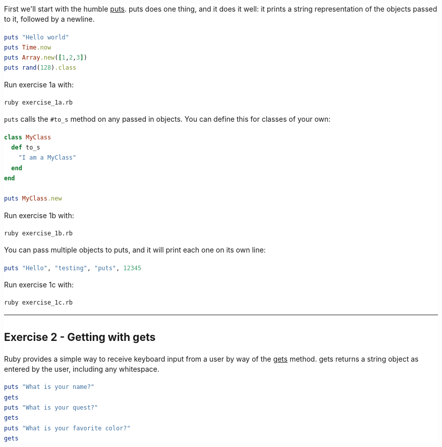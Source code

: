 
First we'll start with the humble
[puts](http://www.ruby-doc.org/core-2.1.2/IO.html#method-i-puts). puts does one
thing, and it does it well: it prints a string representation of the objects
passed to it, followed by a newline.

```ruby
puts "Hello world"
puts Time.now
puts Array.new([1,2,3])
puts rand(128).class
```

Run exercise 1a with:

`ruby exercise_1a.rb`

`puts` calls the `#to_s` method on any passed in objects. You can define this
for classes of your own:

```ruby
class MyClass
  def to_s
    "I am a MyClass"
  end
end

puts MyClass.new
```

Run exercise 1b with:

`ruby exercise_1b.rb`

You can pass multiple objects to puts, and it will print each one on its own
line:

```ruby
puts "Hello", "testing", "puts", 12345
```

Run exercise 1c with:

`ruby exercise_1c.rb`

--------

## Exercise 2 - Getting with gets ##

Ruby provides a simple way to receive keyboard input from a user by way of the
[gets](http://www.ruby-doc.org/core-2.1.2/IO.html#method-i-gets) method. gets
returns a string object as entered by the user, including any whitespace.

```ruby
puts "What is your name?"
gets
puts "What is your quest?"
gets
puts "What is your favorite color?"
gets
```
